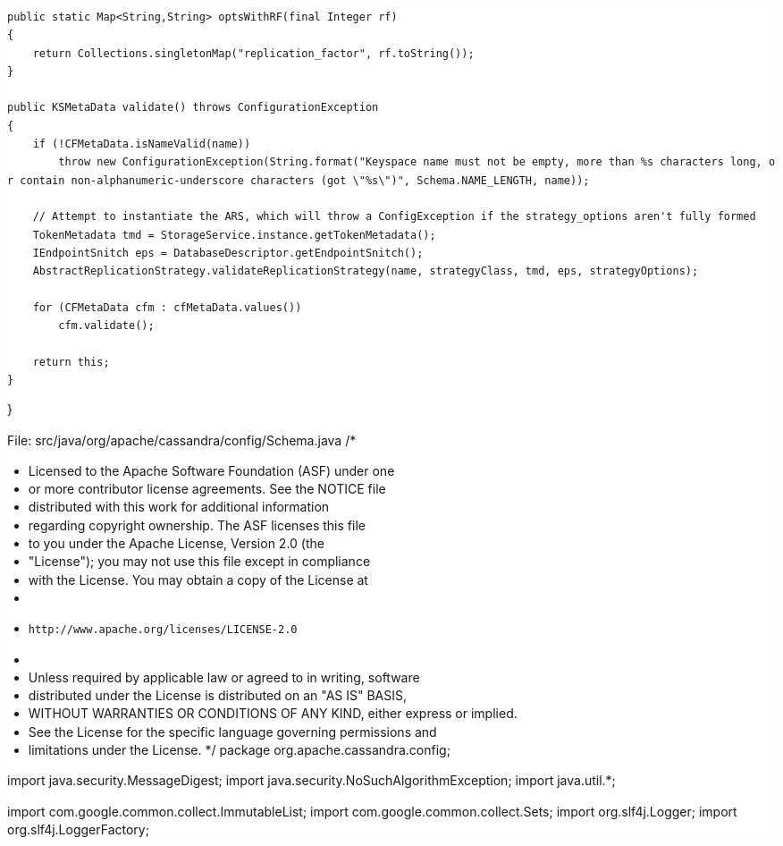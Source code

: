     public static Map<String,String> optsWithRF(final Integer rf)
    {
        return Collections.singletonMap("replication_factor", rf.toString());
    }

    public KSMetaData validate() throws ConfigurationException
    {
        if (!CFMetaData.isNameValid(name))
            throw new ConfigurationException(String.format("Keyspace name must not be empty, more than %s characters long, or contain non-alphanumeric-underscore characters (got \"%s\")", Schema.NAME_LENGTH, name));

        // Attempt to instantiate the ARS, which will throw a ConfigException if the strategy_options aren't fully formed
        TokenMetadata tmd = StorageService.instance.getTokenMetadata();
        IEndpointSnitch eps = DatabaseDescriptor.getEndpointSnitch();
        AbstractReplicationStrategy.validateReplicationStrategy(name, strategyClass, tmd, eps, strategyOptions);

        for (CFMetaData cfm : cfMetaData.values())
            cfm.validate();

        return this;
    }
}


File: src/java/org/apache/cassandra/config/Schema.java
/*
 * Licensed to the Apache Software Foundation (ASF) under one
 * or more contributor license agreements.  See the NOTICE file
 * distributed with this work for additional information
 * regarding copyright ownership.  The ASF licenses this file
 * to you under the Apache License, Version 2.0 (the
 * "License"); you may not use this file except in compliance
 * with the License.  You may obtain a copy of the License at
 *
 *     http://www.apache.org/licenses/LICENSE-2.0
 *
 * Unless required by applicable law or agreed to in writing, software
 * distributed under the License is distributed on an "AS IS" BASIS,
 * WITHOUT WARRANTIES OR CONDITIONS OF ANY KIND, either express or implied.
 * See the License for the specific language governing permissions and
 * limitations under the License.
 */
package org.apache.cassandra.config;

import java.security.MessageDigest;
import java.security.NoSuchAlgorithmException;
import java.util.*;

import com.google.common.collect.ImmutableList;
import com.google.common.collect.Sets;
import org.slf4j.Logger;
import org.slf4j.LoggerFactory;
